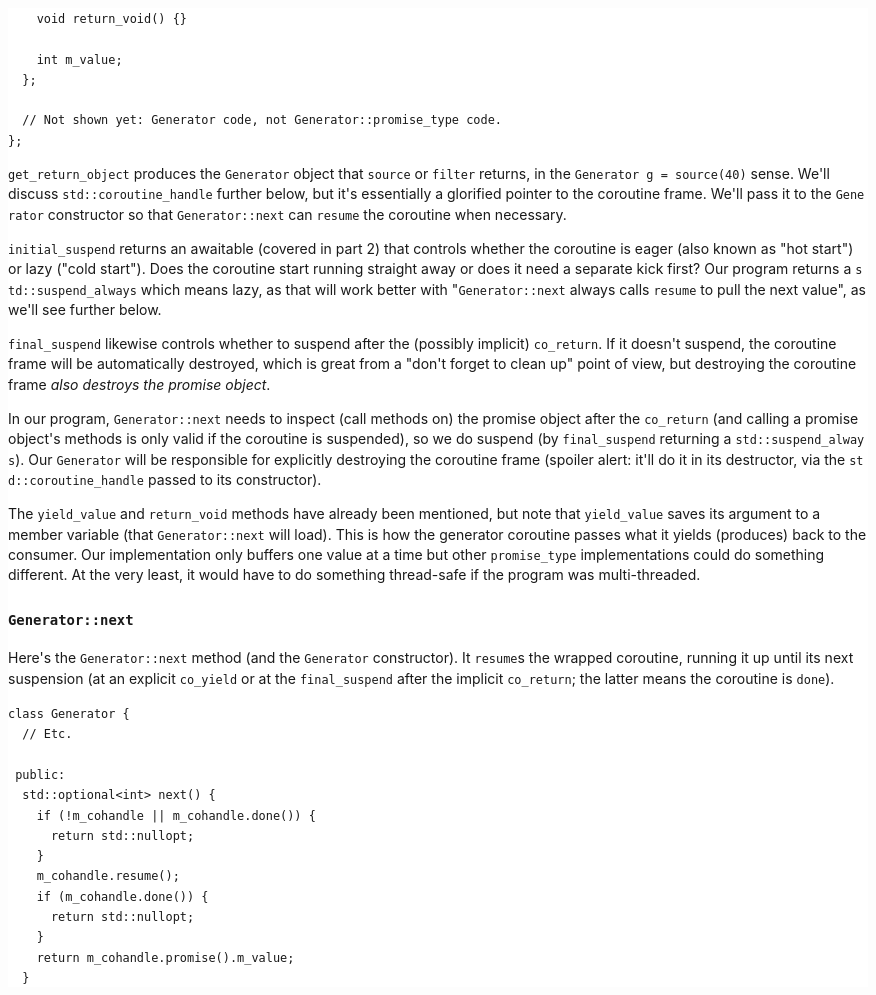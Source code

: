 ```
    void return_void() {}

    int m_value;
  };

  // Not shown yet: Generator code, not Generator::promise_type code.
};
```

`get_return_object` produces the `Generator` object that `source` or `filter`
returns, in the `Generator g = source(40)` sense. We'll discuss
`std::coroutine_handle` further below, but it's essentially a glorified pointer
to the coroutine frame. We'll pass it to the `Generator` constructor so that
`Generator::next` can `resume` the coroutine when necessary.

`initial_suspend` returns an awaitable (covered in part 2) that controls
whether the coroutine is eager (also known as "hot start") or lazy ("cold
start"). Does the coroutine start running straight away or does it need a
separate kick first? Our program returns a `std::suspend_always` which means
lazy, as that will work better with "`Generator::next` always calls `resume` to
pull the next value", as we'll see further below.

`final_suspend` likewise controls whether to suspend after the (possibly
implicit) `co_return`. If it doesn't suspend, the coroutine frame will be
automatically destroyed, which is great from a "don't forget to clean up" point
of view, but destroying the coroutine frame *also destroys the promise object*.

In our program, `Generator::next` needs to inspect (call methods on) the
promise object after the `co_return` (and calling a promise object's methods is
only valid if the coroutine is suspended), so we do suspend (by `final_suspend`
returning a `std::suspend_always`). Our `Generator` will be responsible for
explicitly destroying the coroutine frame (spoiler alert: it'll do it in its
destructor, via the `std::coroutine_handle` passed to its constructor).

The `yield_value` and `return_void` methods have already been mentioned, but
note that `yield_value` saves its argument to a member variable (that
`Generator::next` will load). This is how the generator coroutine passes what
it yields (produces) back to the consumer. Our implementation only buffers one
value at a time but other `promise_type` implementations could do something
different. At the very least, it would have to do something thread-safe if the
program was multi-threaded.


### `Generator::next`

Here's the `Generator::next` method (and the `Generator` constructor). It
`resume`s the wrapped coroutine, running it up until its next suspension (at an
explicit `co_yield` or at the `final_suspend` after the implicit `co_return`;
the latter means the coroutine is `done`).

```
class Generator {
  // Etc.

 public:
  std::optional<int> next() {
    if (!m_cohandle || m_cohandle.done()) {
      return std::nullopt;
    }
    m_cohandle.resume();
    if (m_cohandle.done()) {
      return std::nullopt;
    }
    return m_cohandle.promise().m_value;
  }

```